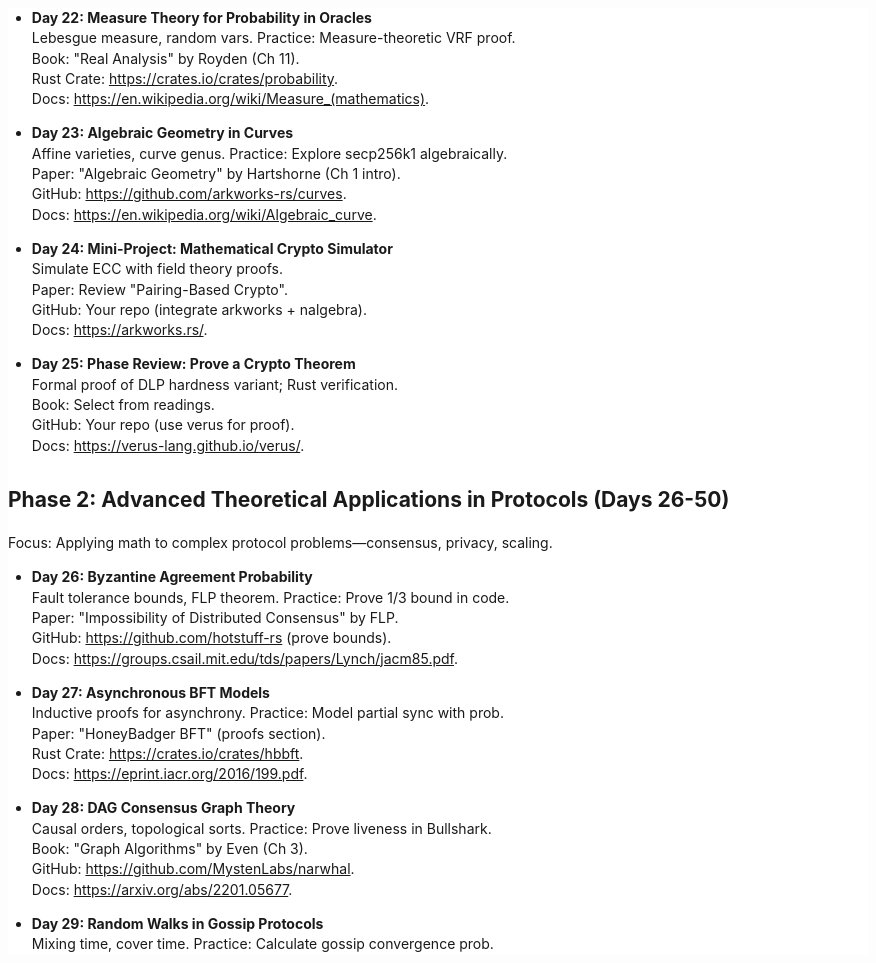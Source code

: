 - **Day 22: Measure Theory for Probability in Oracles**  
  Lebesgue measure, random vars. Practice: Measure-theoretic VRF proof.  
  Book: "Real Analysis" by Royden (Ch 11).  
  Rust Crate: https://crates.io/crates/probability.  
  Docs: https://en.wikipedia.org/wiki/Measure_(mathematics).

- **Day 23: Algebraic Geometry in Curves**  
  Affine varieties, curve genus. Practice: Explore secp256k1 algebraically.  
  Paper: "Algebraic Geometry" by Hartshorne (Ch 1 intro).  
  GitHub: https://github.com/arkworks-rs/curves.  
  Docs: https://en.wikipedia.org/wiki/Algebraic_curve.

- **Day 24: Mini-Project: Mathematical Crypto Simulator**  
  Simulate ECC with field theory proofs.  
  Paper: Review "Pairing-Based Crypto".  
  GitHub: Your repo (integrate arkworks + nalgebra).  
  Docs: https://arkworks.rs/.

- **Day 25: Phase Review: Prove a Crypto Theorem**  
  Formal proof of DLP hardness variant; Rust verification.  
  Book: Select from readings.  
  GitHub: Your repo (use verus for proof).  
  Docs: https://verus-lang.github.io/verus/.

## Phase 2: Advanced Theoretical Applications in Protocols (Days 26-50)

Focus: Applying math to complex protocol problems—consensus, privacy, scaling.

- **Day 26: Byzantine Agreement Probability**  
  Fault tolerance bounds, FLP theorem. Practice: Prove 1/3 bound in code.  
  Paper: "Impossibility of Distributed Consensus" by FLP.  
  GitHub: https://github.com/hotstuff-rs (prove bounds).  
  Docs: https://groups.csail.mit.edu/tds/papers/Lynch/jacm85.pdf.

- **Day 27: Asynchronous BFT Models**  
  Inductive proofs for asynchrony. Practice: Model partial sync with prob.  
  Paper: "HoneyBadger BFT" (proofs section).  
  Rust Crate: https://crates.io/crates/hbbft.  
  Docs: https://eprint.iacr.org/2016/199.pdf.

- **Day 28: DAG Consensus Graph Theory**  
  Causal orders, topological sorts. Practice: Prove liveness in Bullshark.  
  Book: "Graph Algorithms" by Even (Ch 3).  
  GitHub: https://github.com/MystenLabs/narwhal.  
  Docs: https://arxiv.org/abs/2201.05677.

- **Day 29: Random Walks in Gossip Protocols**  
  Mixing time, cover time. Practice: Calculate gossip convergence prob.  
